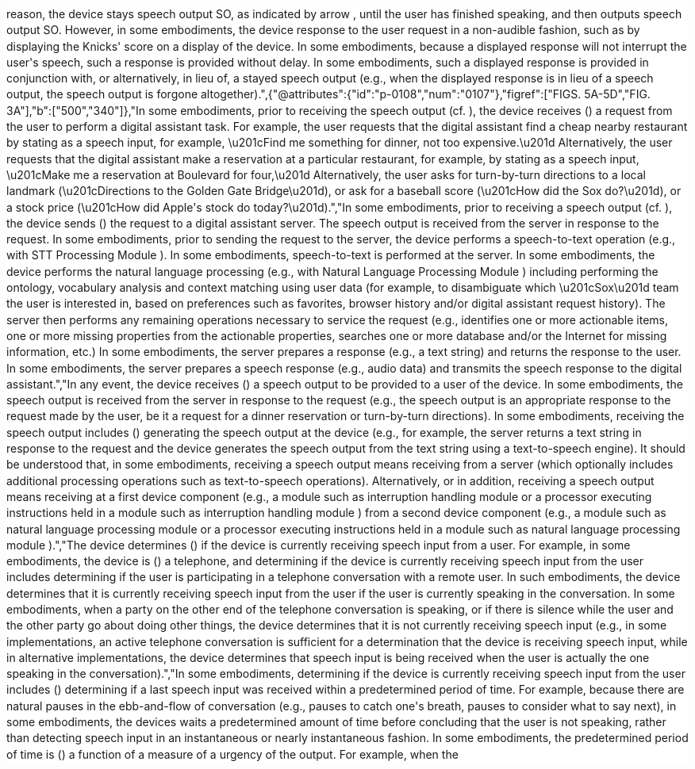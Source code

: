 reason, the device stays speech output SO, as indicated by arrow , until the user has finished speaking, and then outputs speech output SO. However, in some embodiments, the device response to the user request in a non-audible fashion, such as by displaying the Knicks' score on a display of the device. In some embodiments, because a displayed response will not interrupt the user's speech, such a response is provided without delay. In some embodiments, such a displayed response is provided in conjunction with, or alternatively, in lieu of, a stayed speech output (e.g., when the displayed response is in lieu of a speech output, the speech output is forgone altogether).",{"@attributes":{"id":"p-0108","num":"0107"},"figref":["FIGS. 5A-5D","FIG. 3A"],"b":["500","340"]},"In some embodiments, prior to receiving the speech output (cf. ), the device receives () a request from the user to perform a digital assistant task. For example, the user requests that the digital assistant find a cheap nearby restaurant by stating as a speech input, for example, \u201cFind me something for dinner, not too expensive.\u201d Alternatively, the user requests that the digital assistant make a reservation at a particular restaurant, for example, by stating as a speech input, \u201cMake me a reservation at Boulevard for four,\u201d Alternatively, the user asks for turn-by-turn directions to a local landmark (\u201cDirections to the Golden Gate Bridge\u201d), or ask for a baseball score (\u201cHow did the Sox do?\u201d), or a stock price (\u201cHow did Apple's stock do today?\u201d).","In some embodiments, prior to receiving a speech output (cf. ), the device sends () the request to a digital assistant server. The speech output is received from the server in response to the request. In some embodiments, prior to sending the request to the server, the device performs a speech-to-text operation (e.g., with STT Processing Module ). In some embodiments, speech-to-text is performed at the server. In some embodiments, the device performs the natural language processing (e.g., with Natural Language Processing Module ) including performing the ontology, vocabulary analysis and context matching using user data (for example, to disambiguate which \u201cSox\u201d team the user is interested in, based on preferences such as favorites, browser history and\/or digital assistant request history). The server then performs any remaining operations necessary to service the request (e.g., identifies one or more actionable items, one or more missing properties from the actionable properties, searches one or more database and\/or the Internet for missing information, etc.) In some embodiments, the server prepares a response (e.g., a text string) and returns the response to the user. In some embodiments, the server prepares a speech response (e.g., audio data) and transmits the speech response to the digital assistant.","In any event, the device receives () a speech output to be provided to a user of the device. In some embodiments, the speech output is received from the server in response to the request (e.g., the speech output is an appropriate response to the request made by the user, be it a request for a dinner reservation or turn-by-turn directions). In some embodiments, receiving the speech output includes () generating the speech output at the device (e.g., for example, the server returns a text string in response to the request and the device generates the speech output from the text string using a text-to-speech engine). It should be understood that, in some embodiments, receiving a speech output means receiving from a server (which optionally includes additional processing operations such as text-to-speech operations). Alternatively, or in addition, receiving a speech output means receiving at a first device component (e.g., a module such as interruption handling module  or a processor  executing instructions held in a module such as interruption handling module ) from a second device component (e.g., a module such as natural language processing module  or a processor  executing instructions held in a module such as natural language processing module ).","The device determines () if the device is currently receiving speech input from a user. For example, in some embodiments, the device is () a telephone, and determining if the device is currently receiving speech input from the user includes determining if the user is participating in a telephone conversation with a remote user. In such embodiments, the device determines that it is currently receiving speech input from the user if the user is currently speaking in the conversation. In some embodiments, when a party on the other end of the telephone conversation is speaking, or if there is silence while the user and the other party go about doing other things, the device determines that it is not currently receiving speech input (e.g., in some implementations, an active telephone conversation is sufficient for a determination that the device is receiving speech input, while in alternative implementations, the device determines that speech input is being received when the user is actually the one speaking in the conversation).","In some embodiments, determining if the device is currently receiving speech input from the user includes () determining if a last speech input was received within a predetermined period of time. For example, because there are natural pauses in the ebb-and-flow of conversation (e.g., pauses to catch one's breath, pauses to consider what to say next), in some embodiments, the devices waits a predetermined amount of time before concluding that the user is not speaking, rather than detecting speech input in an instantaneous or nearly instantaneous fashion. In some embodiments, the predetermined period of time is () a function of a measure of a urgency of the output. For example, when the
